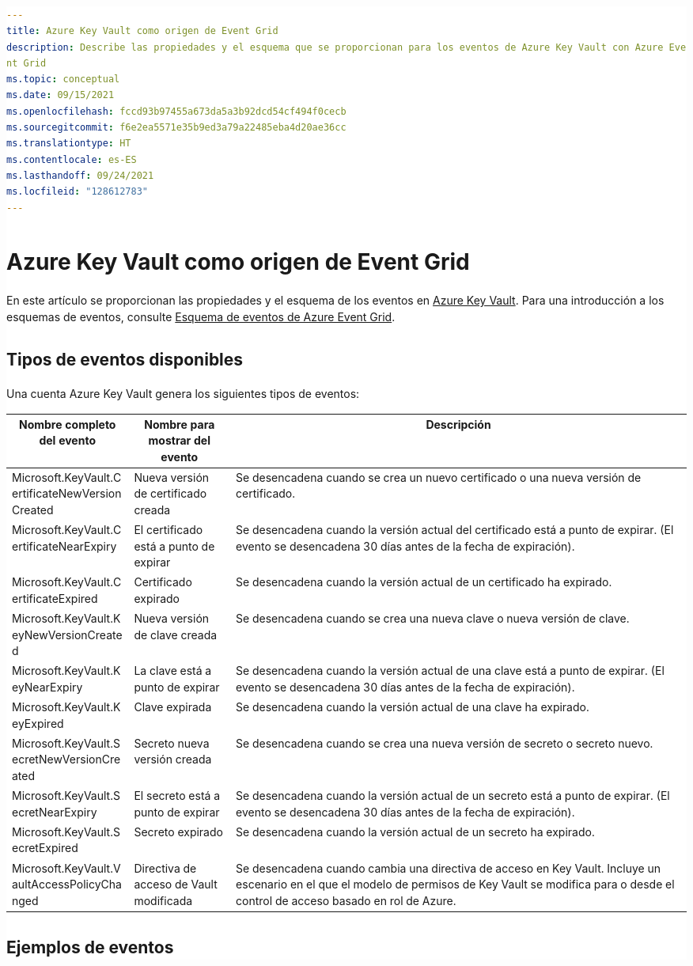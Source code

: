 ```yaml
---
title: Azure Key Vault como origen de Event Grid
description: Describe las propiedades y el esquema que se proporcionan para los eventos de Azure Key Vault con Azure Event Grid
ms.topic: conceptual
ms.date: 09/15/2021
ms.openlocfilehash: fccd93b97455a673da5a3b92dcd54cf494f0cecb
ms.sourcegitcommit: f6e2ea5571e35b9ed3a79a22485eba4d20ae36cc
ms.translationtype: HT
ms.contentlocale: es-ES
ms.lasthandoff: 09/24/2021
ms.locfileid: "128612783"
---
```

# <a name="azure-key-vault-as-event-grid-source"></a>Azure Key Vault como origen de Event Grid

En este artículo se proporcionan las propiedades y el esquema de los eventos en [Azure Key Vault](../key-vault/index.yml). Para una introducción a los esquemas de eventos, consulte [Esquema de eventos de Azure Event Grid](event-schema.md).


## <a name="available-event-types"></a>Tipos de eventos disponibles

Una cuenta Azure Key Vault genera los siguientes tipos de eventos:

| Nombre completo del evento | Nombre para mostrar del evento | Descripción |
| ---------- | ----------- |---|
| Microsoft.KeyVault.CertificateNewVersionCreated | Nueva versión de certificado creada | Se desencadena cuando se crea un nuevo certificado o una nueva versión de certificado. |
| Microsoft.KeyVault.CertificateNearExpiry | El certificado está a punto de expirar | Se desencadena cuando la versión actual del certificado está a punto de expirar. (El evento se desencadena 30 días antes de la fecha de expiración). |
| Microsoft.KeyVault.CertificateExpired | Certificado expirado | Se desencadena cuando la versión actual de un certificado ha expirado. |
| Microsoft.KeyVault.KeyNewVersionCreated | Nueva versión de clave creada | Se desencadena cuando se crea una nueva clave o nueva versión de clave. |
| Microsoft.KeyVault.KeyNearExpiry | La clave está a punto de expirar | Se desencadena cuando la versión actual de una clave está a punto de expirar. (El evento se desencadena 30 días antes de la fecha de expiración). |
| Microsoft.KeyVault.KeyExpired | Clave expirada | Se desencadena cuando la versión actual de una clave ha expirado. |
| Microsoft.KeyVault.SecretNewVersionCreated | Secreto nueva versión creada | Se desencadena cuando se crea una nueva versión de secreto o secreto nuevo. |
| Microsoft.KeyVault.SecretNearExpiry | El secreto está a punto de expirar | Se desencadena cuando la versión actual de un secreto está a punto de expirar. (El evento se desencadena 30 días antes de la fecha de expiración). |
| Microsoft.KeyVault.SecretExpired | Secreto expirado | Se desencadena cuando la versión actual de un secreto ha expirado. |
| Microsoft.KeyVault.VaultAccessPolicyChanged | Directiva de acceso de Vault modificada | Se desencadena cuando cambia una directiva de acceso en Key Vault. Incluye un escenario en el que el modelo de permisos de Key Vault se modifica para o desde el control de acceso basado en rol de Azure.   |

## <a name="event-examples"></a>Ejemplos de eventos
